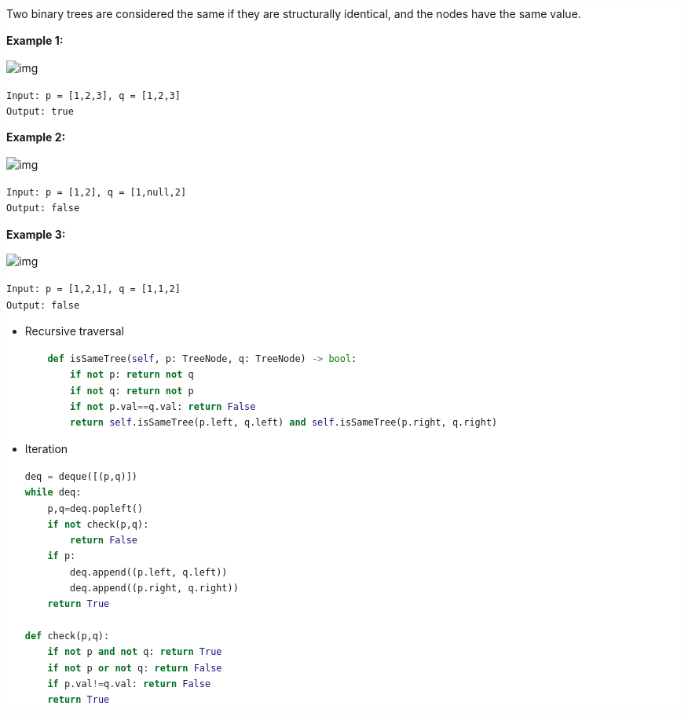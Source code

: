 Two binary trees are considered the same if they are structurally identical, and the nodes have the same value.

 

**Example 1:**

![img](https://assets.leetcode.com/uploads/2020/12/20/ex1.jpg)

```
Input: p = [1,2,3], q = [1,2,3]
Output: true
```

**Example 2:**

![img](https://assets.leetcode.com/uploads/2020/12/20/ex2.jpg)

```
Input: p = [1,2], q = [1,null,2]
Output: false
```

**Example 3:**

![img](https://assets.leetcode.com/uploads/2020/12/20/ex3.jpg)

```
Input: p = [1,2,1], q = [1,1,2]
Output: false
```

+ Recursive traversal

  ```python
      def isSameTree(self, p: TreeNode, q: TreeNode) -> bool:
          if not p: return not q
          if not q: return not p
          if not p.val==q.val: return False
          return self.isSameTree(p.left, q.left) and self.isSameTree(p.right, q.right)
  ```

+ Iteration

  ```python
  deq = deque([(p,q)])
  while deq:
      p,q=deq.popleft()
      if not check(p,q):
          return False
      if p:
          deq.append((p.left, q.left))
          deq.append((p.right, q.right))
      return True
  
  def check(p,q):
      if not p and not q: return True
      if not p or not q: return False
      if p.val!=q.val: return False
      return True
  ```
